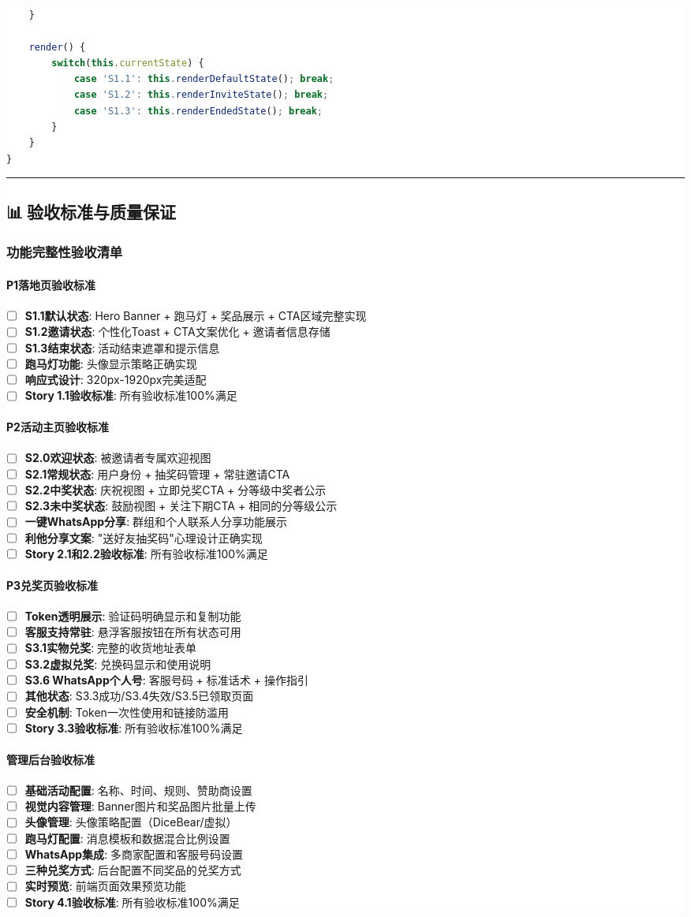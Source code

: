 ```javascript
    }
    
    render() {
        switch(this.currentState) {
            case 'S1.1': this.renderDefaultState(); break;
            case 'S1.2': this.renderInviteState(); break;
            case 'S1.3': this.renderEndedState(); break;
        }
    }
}
```

---

## 📊 **验收标准与质量保证**

### **功能完整性验收清单**

#### **P1落地页验收标准**
- [ ] **S1.1默认状态**: Hero Banner + 跑马灯 + 奖品展示 + CTA区域完整实现
- [ ] **S1.2邀请状态**: 个性化Toast + CTA文案优化 + 邀请者信息存储
- [ ] **S1.3结束状态**: 活动结束遮罩和提示信息
- [ ] **跑马灯功能**: 头像显示策略正确实现
- [ ] **响应式设计**: 320px-1920px完美适配
- [ ] **Story 1.1验收标准**: 所有验收标准100%满足

#### **P2活动主页验收标准**
- [ ] **S2.0欢迎状态**: 被邀请者专属欢迎视图
- [ ] **S2.1常规状态**: 用户身份 + 抽奖码管理 + 常驻邀请CTA
- [ ] **S2.2中奖状态**: 庆祝视图 + 立即兑奖CTA + 分等级中奖者公示
- [ ] **S2.3未中奖状态**: 鼓励视图 + 关注下期CTA + 相同的分等级公示
- [ ] **一键WhatsApp分享**: 群组和个人联系人分享功能展示
- [ ] **利他分享文案**: "送好友抽奖码"心理设计正确实现
- [ ] **Story 2.1和2.2验收标准**: 所有验收标准100%满足

#### **P3兑奖页验收标准**
- [ ] **Token透明展示**: 验证码明确显示和复制功能
- [ ] **客服支持常驻**: 悬浮客服按钮在所有状态可用
- [ ] **S3.1实物兑奖**: 完整的收货地址表单
- [ ] **S3.2虚拟兑奖**: 兑换码显示和使用说明
- [ ] **S3.6 WhatsApp个人号**: 客服号码 + 标准话术 + 操作指引
- [ ] **其他状态**: S3.3成功/S3.4失效/S3.5已领取页面
- [ ] **安全机制**: Token一次性使用和链接防滥用
- [ ] **Story 3.3验收标准**: 所有验收标准100%满足

#### **管理后台验收标准**
- [ ] **基础活动配置**: 名称、时间、规则、赞助商设置
- [ ] **视觉内容管理**: Banner图片和奖品图片批量上传
- [ ] **头像管理**: 头像策略配置（DiceBear/虚拟）
- [ ] **跑马灯配置**: 消息模板和数据混合比例设置
- [ ] **WhatsApp集成**: 多商家配置和客服号码设置
- [ ] **三种兑奖方式**: 后台配置不同奖品的兑奖方式
- [ ] **实时预览**: 前端页面效果预览功能
- [ ] **Story 4.1验收标准**: 所有验收标准100%满足
